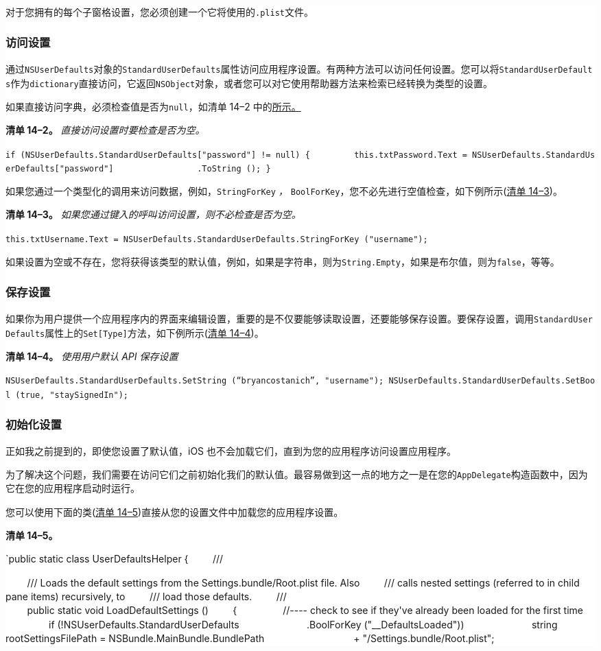 对于您拥有的每个子窗格设置，您必须创建一个它将使用的`.plist`文件。

### 访问设置

通过`NSUserDefaults`对象的`StandardUserDefaults`属性访问应用程序设置。有两种方法可以访问任何设置。您可以将`StandardUserDefaults`作为`dictionary`直接访问，它返回`NSObject`对象，或者您可以对它使用帮助器方法来检索已经转换为类型的设置。

如果直接访问字典，必须检查值是否为`null`，如清单 14–2 中的[所示。](#list_14_2)

**清单 14–2。** *直接访问设置时要检查是否为空。*

`if (NSUserDefaults.StandardUserDefaults["password"] != null)
{
        this.txtPassword.Text = NSUserDefaults.StandardUserDefaults["password"]
                .ToString ();
}`

如果您通过一个类型化的调用来访问数据，例如，`StringForKey` *，* `BoolForKey`，您不必先进行空值检查，如下例所示([清单 14–3](#list_14_3))。

**清单 14–3。** *如果您通过键入的呼叫访问设置，则不必检查是否为空。*

`this.txtUsername.Text = NSUserDefaults.StandardUserDefaults.StringForKey ("username");`

如果设置为空或不存在，您将获得该类型的默认值，例如，如果是字符串，则为`String.Empty`，如果是布尔值，则为`false`，等等。

### 保存设置

如果你为用户提供一个应用程序内的界面来编辑设置，重要的是不仅要能够读取设置，还要能够保存设置。要保存设置，调用`StandardUserDefaults`属性上的`Set[Type]`方法，如下例所示([清单 14–4](#list_14_4))。

**清单 14–4。** *使用用户默认 API 保存设置*

`NSUserDefaults.StandardUserDefaults.SetString (“bryancostanich”, "username");
NSUserDefaults.StandardUserDefaults.SetBool (true, "staySignedIn");`

### 初始化设置

正如我之前提到的，即使您设置了默认值，iOS 也不会加载它们，直到为您的应用程序访问设置应用程序。

为了解决这个问题，我们需要在访问它们之前初始化我们的默认值。最容易做到这一点的地方之一是在您的`AppDelegate`构造函数中，因为它在您的应用程序启动时运行。

您可以使用下面的类([清单 14–5](#list_14_5))直接从您的设置文件中加载您的应用程序设置。

**清单 14–5。**

`public static class UserDefaultsHelper
{
        /// <summary>
        /// Loads the default settings from the Settings.bundle/Root.plist file. Also
        /// calls nested settings (referred to in child pane items) recursively, to
        /// load those defaults.
        /// </summary>
        public static void LoadDefaultSettings ()
        {
                //---- check to see if they've already been loaded for the first time
                if (!NSUserDefaults.StandardUserDefaults                         .BoolForKey ("__DefaultsLoaded"))
                        string rootSettingsFilePath = NSBundle.MainBundle.BundlePath
                                + "/Settings.bundle/Root.plist";
